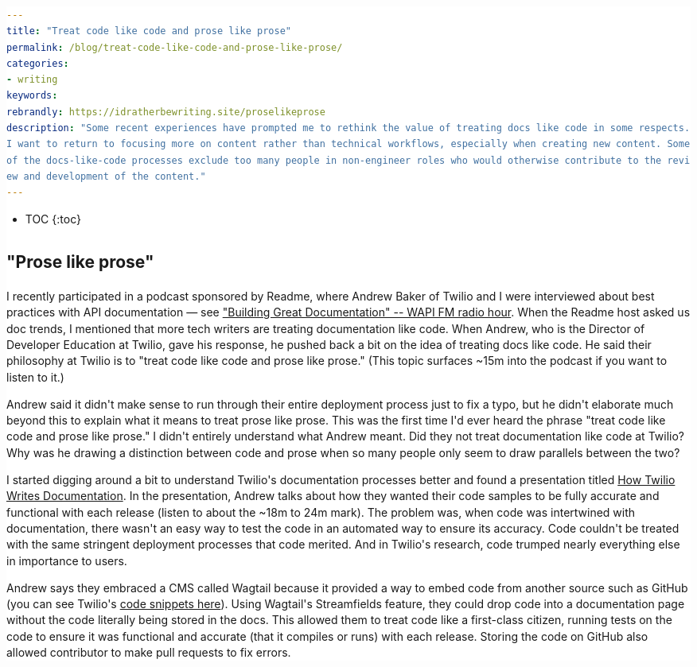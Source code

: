 ```yaml
---
title: "Treat code like code and prose like prose"
permalink: /blog/treat-code-like-code-and-prose-like-prose/
categories:
- writing
keywords:
rebrandly: https://idratherbewriting.site/proselikeprose
description: "Some recent experiences have prompted me to rethink the value of treating docs like code in some respects. I want to return to focusing more on content rather than technical workflows, especially when creating new content. Some of the docs-like-code processes exclude too many people in non-engineer roles who would otherwise contribute to the review and development of the content."
---
```


* TOC
{:toc}

## "Prose like prose"

I recently participated in a podcast sponsored by Readme, where Andrew Baker of Twilio and I were interviewed about best practices with API documentation &mdash; see ["Building Great Documentation" -- WAPI FM radio hour](/blog/wapi-radio-building-great-documentation-recording/). When the Readme host asked us doc trends, I mentioned that more tech writers are treating documentation like code. When Andrew, who is the Director of Developer Education at Twilio, gave his response, he pushed back a bit on the idea of treating docs like code. He said their philosophy at Twilio is to "treat code like code and prose like prose." (This topic surfaces ~15m into the podcast if you want to listen to it.)

Andrew said it didn't make sense to run through their entire deployment process just to fix a typo, but he didn't elaborate much beyond this to explain what it means to treat prose like prose. This was the first time I'd ever heard the phrase "treat code like code and prose like prose." I didn't entirely understand what Andrew meant. Did they not treat documentation like code at Twilio? Why was he drawing a distinction between code and prose when so many people only seem to draw parallels between the two?

I started digging around a bit to understand Twilio's documentation processes better and found a presentation titled [How Twilio Writes Documentation](https://eventil.com/talks/qzSBmm-jarod-reyes-how-twilio-writes-documentation/transcript/). In the presentation, Andrew talks about how they wanted their code samples to be fully accurate and functional with each release (listen to about the ~18m to 24m mark). The problem was, when code was intertwined with documentation, there wasn't an easy way to test the code in an automated way to ensure its accuracy. Code couldn't be treated with the same stringent deployment processes that code merited. And in Twilio's research, code trumped nearly everything else in importance to users.

Andrew says they embraced a CMS called Wagtail because it provided a way to embed code from another source such as GitHub (you can see Twilio's [code snippets here](https://github.com/TwilioDevEd/api-snippets)). Using Wagtail's Streamfields feature, they could drop code into a documentation page without the code literally being stored in the docs. This allowed them to treat code like a first-class citizen, running tests on the code to ensure it was functional and accurate (that it compiles or runs) with each release. Storing the code on GitHub also allowed contributor to make pull requests to fix errors.
